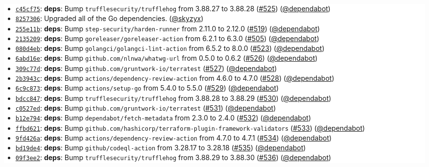 * [`c45cf75`](https://github.com/northwood-labs/terraform-provider-corefunc/commit/c45cf75e068bba7b5637e2ae67b1f377b5b3ae47): **deps**: Bump `trufflesecurity/trufflehog` from 3.88.27 to 3.88.28 ([#525](https://github.com/northwood-labs/terraform-provider-corefunc/issues/525)) ([@dependabot](https://github.com/dependabot))
* [`8257306`](https://github.com/northwood-labs/terraform-provider-corefunc/commit/8257306cd93f8f8c8119e6638c0b050677959ac1): Upgraded all of the Go dependencies. ([@skyzyx](https://github.com/skyzyx))
* [`255e11b`](https://github.com/northwood-labs/terraform-provider-corefunc/commit/255e11b3f22ea8feb6800055f5a2b70c01804077): **deps**: Bump `step-security/harden-runner` from 2.11.0 to 2.12.0 ([#519](https://github.com/northwood-labs/terraform-provider-corefunc/issues/519)) ([@dependabot](https://github.com/dependabot))
* [`2135209`](https://github.com/northwood-labs/terraform-provider-corefunc/commit/2135209fb47fbfd82a7e81d033a42f0bcb3d765e): **deps**: Bump `goreleaser/goreleaser-action` from 6.2.1 to 6.3.0 ([#505](https://github.com/northwood-labs/terraform-provider-corefunc/issues/505)) ([@dependabot](https://github.com/dependabot))
* [`080d4eb`](https://github.com/northwood-labs/terraform-provider-corefunc/commit/080d4eb18d3bde7a1c9ac82b7189cc9c7cfb63f2): **deps**: Bump `golangci/golangci-lint-action` from 6.5.2 to 8.0.0 ([#523](https://github.com/northwood-labs/terraform-provider-corefunc/issues/523)) ([@dependabot](https://github.com/dependabot))
* [`6abd16e`](https://github.com/northwood-labs/terraform-provider-corefunc/commit/6abd16ef312315dd8dd163db1423d3fff1b3274a): **deps**: Bump `github.com/nlnwa/whatwg-url` from 0.5.0 to 0.6.2 ([#526](https://github.com/northwood-labs/terraform-provider-corefunc/issues/526)) ([@dependabot](https://github.com/dependabot))
* [`309c77d`](https://github.com/northwood-labs/terraform-provider-corefunc/commit/309c77dfa868f583f0589ec953eaed57a252f7d7): **deps**: Bump `github.com/gruntwork-io/terratest` ([#527](https://github.com/northwood-labs/terraform-provider-corefunc/issues/527)) ([@dependabot](https://github.com/dependabot))
* [`2b3943c`](https://github.com/northwood-labs/terraform-provider-corefunc/commit/2b3943c32af432672f60dd08b1189f4d73099230): **deps**: Bump `actions/dependency-review-action` from 4.6.0 to 4.7.0 ([#528](https://github.com/northwood-labs/terraform-provider-corefunc/issues/528)) ([@dependabot](https://github.com/dependabot))
* [`6c9c873`](https://github.com/northwood-labs/terraform-provider-corefunc/commit/6c9c87364d0105db7b9110a05c8cf1ef923cdeab): **deps**: Bump `actions/setup-go` from 5.4.0 to 5.5.0 ([#529](https://github.com/northwood-labs/terraform-provider-corefunc/issues/529)) ([@dependabot](https://github.com/dependabot))
* [`bdcc847`](https://github.com/northwood-labs/terraform-provider-corefunc/commit/bdcc84753df7bc20175b602ac95504a435ecdeac): **deps**: Bump `trufflesecurity/trufflehog` from 3.88.28 to 3.88.29 ([#530](https://github.com/northwood-labs/terraform-provider-corefunc/issues/530)) ([@dependabot](https://github.com/dependabot))
* [`c0527ed`](https://github.com/northwood-labs/terraform-provider-corefunc/commit/c0527ed26816d9c9821cd6d160e8639a82e369e2): **deps**: Bump `github.com/gruntwork-io/terratest` ([#531](https://github.com/northwood-labs/terraform-provider-corefunc/issues/531)) ([@dependabot](https://github.com/dependabot))
* [`b12e794`](https://github.com/northwood-labs/terraform-provider-corefunc/commit/b12e794e1eb47d198c8b1684b7975cb0bf4176f9): **deps**: Bump `dependabot/fetch-metadata` from 2.3.0 to 2.4.0 ([#532](https://github.com/northwood-labs/terraform-provider-corefunc/issues/532)) ([@dependabot](https://github.com/dependabot))
* [`ffbd621`](https://github.com/northwood-labs/terraform-provider-corefunc/commit/ffbd6212b6950e46961a390448d9b82d239ce129): **deps**: Bump `github.com/hashicorp/terraform-plugin-framework-validators` ([#533](https://github.com/northwood-labs/terraform-provider-corefunc/issues/533)) ([@dependabot](https://github.com/dependabot))
* [`9fd426a`](https://github.com/northwood-labs/terraform-provider-corefunc/commit/9fd426acdec60baa6622c5c9be10bcac95ad81d8): **deps**: Bump `actions/dependency-review-action` from 4.7.0 to 4.7.1 ([#534](https://github.com/northwood-labs/terraform-provider-corefunc/issues/534)) ([@dependabot](https://github.com/dependabot))
* [`bd19de4`](https://github.com/northwood-labs/terraform-provider-corefunc/commit/bd19de4e5cc83a467bf7ba36433569974ec11df7): **deps**: Bump `github/codeql-action` from 3.28.17 to 3.28.18 ([#535](https://github.com/northwood-labs/terraform-provider-corefunc/issues/535)) ([@dependabot](https://github.com/dependabot))
* [`09f3ee2`](https://github.com/northwood-labs/terraform-provider-corefunc/commit/09f3ee2f0f6794055ffa66fb23a3124d881d19ca): **deps**: Bump `trufflesecurity/trufflehog` from 3.88.29 to 3.88.30 ([#536](https://github.com/northwood-labs/terraform-provider-corefunc/issues/536)) ([@dependabot](https://github.com/dependabot))